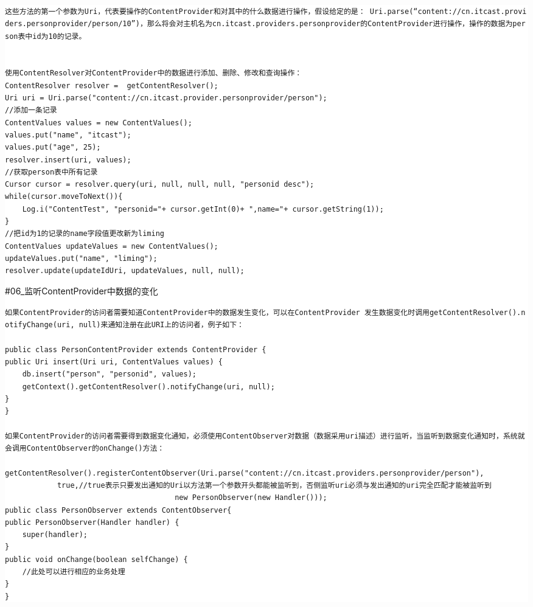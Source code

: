 	这些方法的第一个参数为Uri，代表要操作的ContentProvider和对其中的什么数据进行操作，假设给定的是： Uri.parse(“content://cn.itcast.providers.personprovider/person/10”)，那么将会对主机名为cn.itcast.providers.personprovider的ContentProvider进行操作，操作的数据为person表中id为10的记录。


	使用ContentResolver对ContentProvider中的数据进行添加、删除、修改和查询操作：
	ContentResolver resolver =  getContentResolver();
	Uri uri = Uri.parse("content://cn.itcast.provider.personprovider/person");
	//添加一条记录
	ContentValues values = new ContentValues();
	values.put("name", "itcast");
	values.put("age", 25);
	resolver.insert(uri, values);		
	//获取person表中所有记录
	Cursor cursor = resolver.query(uri, null, null, null, "personid desc");
	while(cursor.moveToNext()){
		Log.i("ContentTest", "personid="+ cursor.getInt(0)+ ",name="+ cursor.getString(1));
	}
	//把id为1的记录的name字段值更改新为liming
	ContentValues updateValues = new ContentValues();
	updateValues.put("name", "liming");
	resolver.update(updateIdUri, updateValues, null, null);
	


#06_监听ContentProvider中数据的变化


	如果ContentProvider的访问者需要知道ContentProvider中的数据发生变化，可以在ContentProvider 发生数据变化时调用getContentResolver().notifyChange(uri, null)来通知注册在此URI上的访问者，例子如下：

	public class PersonContentProvider extends ContentProvider {
	public Uri insert(Uri uri, ContentValues values) {
		db.insert("person", "personid", values);
		getContext().getContentResolver().notifyChange(uri, null);
	}
	}

	如果ContentProvider的访问者需要得到数据变化通知，必须使用ContentObserver对数据（数据采用uri描述）进行监听，当监听到数据变化通知时，系统就会调用ContentObserver的onChange()方法：

	getContentResolver().registerContentObserver(Uri.parse("content://cn.itcast.providers.personprovider/person"),
        		true,//true表示只要发出通知的Uri以方法第一个参数开头都能被监听到，否侧监听uri必须与发出通知的uri完全匹配才能被监听到
                                           new PersonObserver(new Handler()));
	public class PersonObserver extends ContentObserver{
	public PersonObserver(Handler handler) {
		super(handler);
	}
	public void onChange(boolean selfChange) {
	    //此处可以进行相应的业务处理
	}
	}



